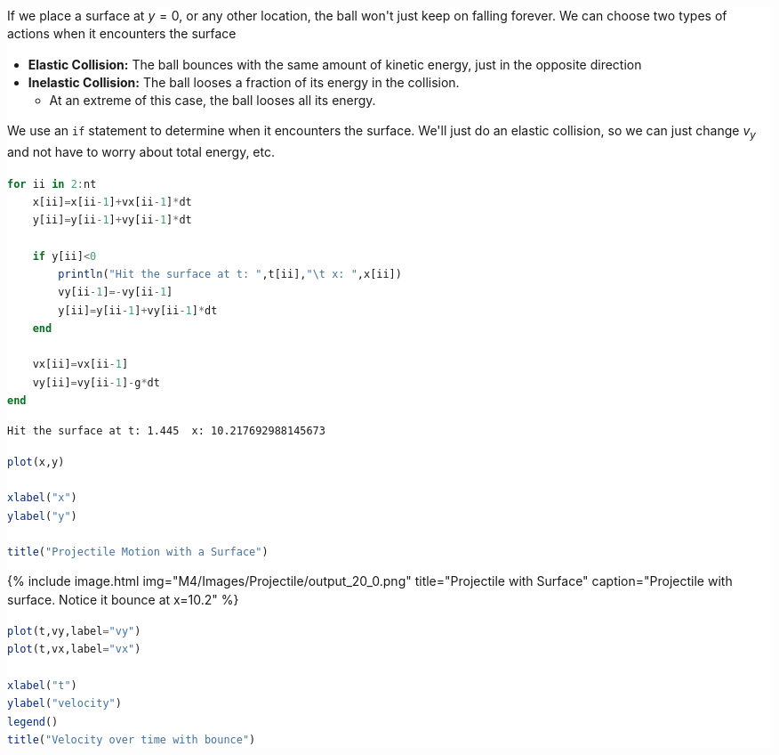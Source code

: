 If we place a surface at $y=0$, or any other location, the ball won't just keep on falling forever.  We can choose two types of actions when it encounters the surface

* <b>Elastic Collision:</b> The ball bounces with the same amount of kinetic energy, just in the opposite direction
* <b>Inelastic Collision:</b> The ball looses a fraction of its energy in the collision.
    * At an extreme of this case, the ball looses all its energy.

We use an `if` statement to determine when it encounters the surface.  We'll just do an elastic collision, so we can just change $v_y$ and not have to worry about total energy, etc.


```julia
for ii in 2:nt
    x[ii]=x[ii-1]+vx[ii-1]*dt
    y[ii]=y[ii-1]+vy[ii-1]*dt

    if y[ii]<0
        println("Hit the surface at t: ",t[ii],"\t x: ",x[ii])
        vy[ii-1]=-vy[ii-1]
        y[ii]=y[ii-1]+vy[ii-1]*dt
    end

    vx[ii]=vx[ii-1]
    vy[ii]=vy[ii-1]-g*dt
end
```

    Hit the surface at t: 1.445	 x: 10.217692988145673



```julia
plot(x,y)

xlabel("x")
ylabel("y")

title("Projectile Motion with a Surface")
```


{% include image.html img="M4/Images/Projectile/output_20_0.png" title="Projectile with Surface" caption="Projectile with surface.  Notice it bounce at x=10.2" %}




```julia
plot(t,vy,label="vy")
plot(t,vx,label="vx")

xlabel("t")
ylabel("velocity")
legend()
title("Velocity over time with bounce")
```

